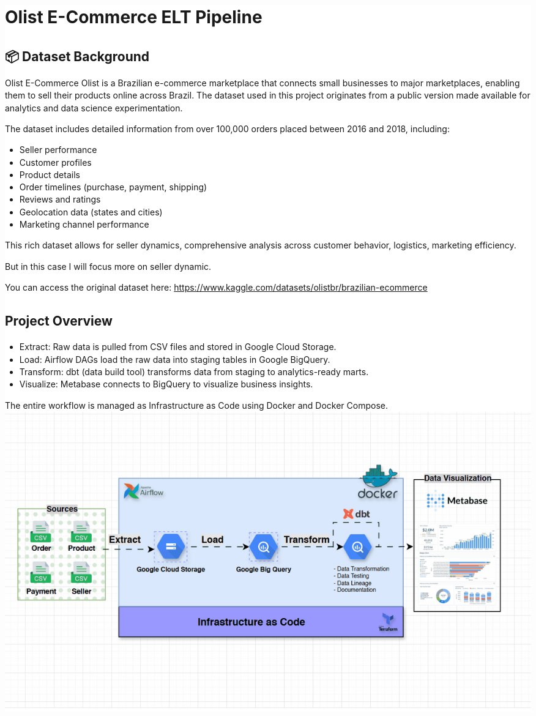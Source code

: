 # Olist E-Commerce ELT Pipeline
## 📦 Dataset Background
Olist E-Commerce
Olist is a Brazilian e-commerce marketplace that connects small businesses to major marketplaces, enabling them to sell their products online across Brazil. The dataset used in this project originates from a public version made available for analytics and data science experimentation.

The dataset includes detailed information from over 100,000 orders placed between 2016 and 2018, including:

- Seller performance
- Customer profiles
- Product details
- Order timelines (purchase, payment, shipping)
- Reviews and ratings
- Geolocation data (states and cities)
- Marketing channel performance

This rich dataset allows for seller dynamics, comprehensive analysis across customer behavior, logistics, marketing efficiency. 

But in this case I will focus more on seller dynamic.

You can access the original dataset here: https://www.kaggle.com/datasets/olistbr/brazilian-ecommerce



## Project Overview
- Extract: Raw data is pulled from CSV files and stored in Google Cloud Storage.
- Load: Airflow DAGs load the raw data into staging tables in Google BigQuery.
- Transform: dbt (data build tool) transforms data from staging to analytics-ready marts.
- Visualize: Metabase connects to BigQuery to visualize business insights.

The entire workflow is managed as Infrastructure as Code using Docker and Docker Compose.
<img src="assets/diagram.gif" alt="Alt text" width="1000"/>
